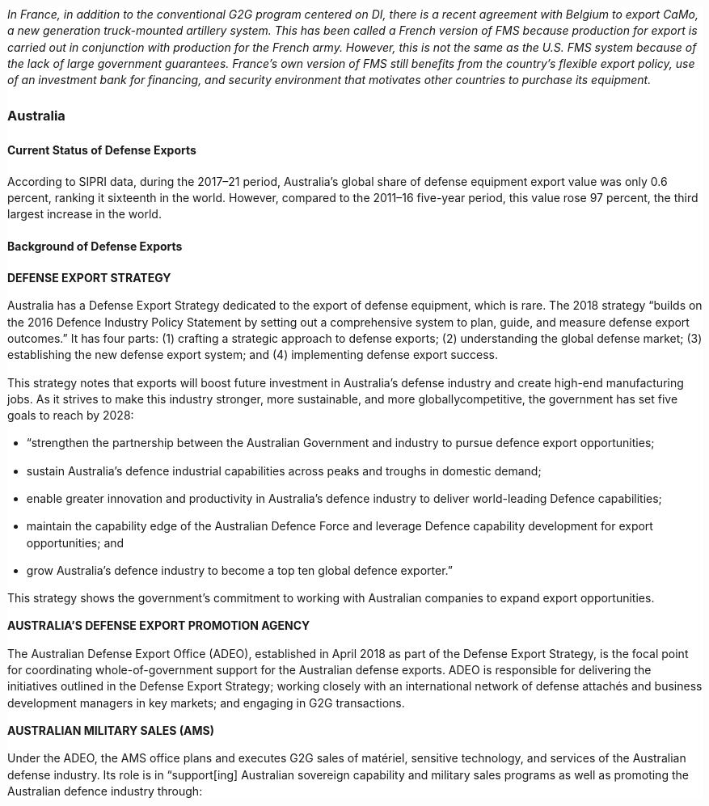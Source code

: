 _In France, in addition to the conventional G2G program centered on DI, there is a recent agreement with Belgium to export CaMo, a new generation truck-mounted artillery system. This has been called a French version of FMS because production for export is carried out in conjunction with production for the French army. However, this is not the same as the U.S. FMS system because of the lack of large government guarantees. France’s own version of FMS still benefits from the country’s flexible export policy, use of an investment bank for financing, and security environment that motivates other countries to purchase its equipment._


### Australia

#### Current Status of Defense Exports

According to SIPRI data, during the 2017–21 period, Australia’s global share of defense equipment export value was only 0.6 percent, ranking it sixteenth in the world. However, compared to the 2011–16 five-year period, this value rose 97 percent, the third largest increase in the world.

#### Background of Defense Exports

__DEFENSE EXPORT STRATEGY__

Australia has a Defense Export Strategy dedicated to the export of defense equipment, which is rare. The 2018 strategy “builds on the 2016 Defence Industry Policy Statement by setting out a comprehensive system to plan, guide, and measure defense export outcomes.” It has four parts: (1) crafting a strategic approach to defense exports; (2) understanding the global defense market; (3) establishing the new defense export system; and (4) implementing defense export success.

This strategy notes that exports will boost future investment in Australia’s defense industry and create high-end manufacturing jobs. As it strives to make this industry stronger, more sustainable, and more globallycompetitive, the government has set five goals to reach by 2028:

- “strengthen the partnership between the Australian Government and industry to pursue defence export opportunities;

- sustain Australia’s defence industrial capabilities across peaks and troughs in domestic demand;

- enable greater innovation and productivity in Australia’s defence industry to deliver world-leading Defence capabilities;

- maintain the capability edge of the Australian Defence Force and leverage Defence capability development for export opportunities; and

- grow Australia’s defence industry to become a top ten global defence exporter.”

This strategy shows the government’s commitment to working with Australian companies to expand export opportunities.

__AUSTRALIA’S DEFENSE EXPORT PROMOTION AGENCY__

The Australian Defense Export Office (ADEO), established in April 2018 as part of the Defense Export Strategy, is the focal point for coordinating whole-of-government support for the Australian defense exports. ADEO is responsible for delivering the initiatives outlined in the Defense Export Strategy; working closely with an international network of defense attachés and business development managers in key markets; and engaging in G2G transactions.

__AUSTRALIAN MILITARY SALES (AMS)__

Under the ADEO, the AMS office plans and executes G2G sales of matériel, sensitive technology, and services of the Australian defense industry. Its role is in “support[ing] Australian sovereign capability and military sales programs as well as promoting the Australian defence industry through:
